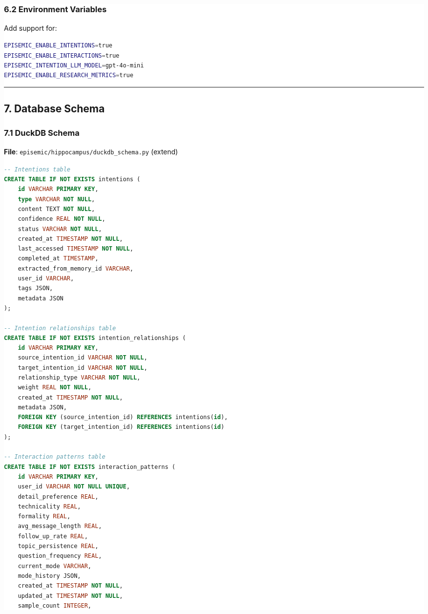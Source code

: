 ### 6.2 Environment Variables

Add support for:
```bash
EPISEMIC_ENABLE_INTENTIONS=true
EPISEMIC_ENABLE_INTERACTIONS=true
EPISEMIC_INTENTION_LLM_MODEL=gpt-4o-mini
EPISEMIC_ENABLE_RESEARCH_METRICS=true
```

---

## 7. Database Schema

### 7.1 DuckDB Schema

**File**: `episemic/hippocampus/duckdb_schema.py` (extend)

```sql
-- Intentions table
CREATE TABLE IF NOT EXISTS intentions (
    id VARCHAR PRIMARY KEY,
    type VARCHAR NOT NULL,
    content TEXT NOT NULL,
    confidence REAL NOT NULL,
    status VARCHAR NOT NULL,
    created_at TIMESTAMP NOT NULL,
    last_accessed TIMESTAMP NOT NULL,
    completed_at TIMESTAMP,
    extracted_from_memory_id VARCHAR,
    user_id VARCHAR,
    tags JSON,
    metadata JSON
);

-- Intention relationships table
CREATE TABLE IF NOT EXISTS intention_relationships (
    id VARCHAR PRIMARY KEY,
    source_intention_id VARCHAR NOT NULL,
    target_intention_id VARCHAR NOT NULL,
    relationship_type VARCHAR NOT NULL,
    weight REAL NOT NULL,
    created_at TIMESTAMP NOT NULL,
    metadata JSON,
    FOREIGN KEY (source_intention_id) REFERENCES intentions(id),
    FOREIGN KEY (target_intention_id) REFERENCES intentions(id)
);

-- Interaction patterns table
CREATE TABLE IF NOT EXISTS interaction_patterns (
    id VARCHAR PRIMARY KEY,
    user_id VARCHAR NOT NULL UNIQUE,
    detail_preference REAL,
    technicality REAL,
    formality REAL,
    avg_message_length REAL,
    follow_up_rate REAL,
    topic_persistence REAL,
    question_frequency REAL,
    current_mode VARCHAR,
    mode_history JSON,
    created_at TIMESTAMP NOT NULL,
    updated_at TIMESTAMP NOT NULL,
    sample_count INTEGER,
```